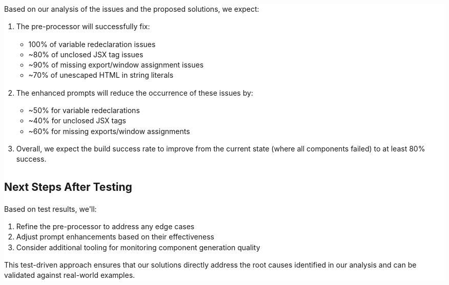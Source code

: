 Based on our analysis of the issues and the proposed solutions, we expect:

1. The pre-processor will successfully fix:
   - 100% of variable redeclaration issues
   - ~80% of unclosed JSX tag issues
   - ~90% of missing export/window assignment issues
   - ~70% of unescaped HTML in string literals

2. The enhanced prompts will reduce the occurrence of these issues by:
   - ~50% for variable redeclarations
   - ~40% for unclosed JSX tags
   - ~60% for missing exports/window assignments

3. Overall, we expect the build success rate to improve from the current state (where all components failed) to at least 80% success.

## Next Steps After Testing

Based on test results, we'll:

1. Refine the pre-processor to address any edge cases
2. Adjust prompt enhancements based on their effectiveness
3. Consider additional tooling for monitoring component generation quality

This test-driven approach ensures that our solutions directly address the root causes identified in our analysis and can be validated against real-world examples.
